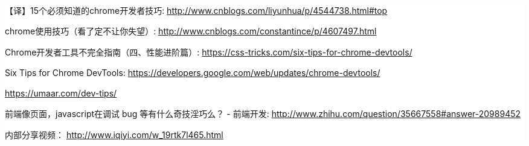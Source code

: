【译】15个必须知道的chrome开发者技巧:
http://www.cnblogs.com/liyunhua/p/4544738.html#top

chrome使用技巧（看了定不让你失望）:
http://www.cnblogs.com/constantince/p/4607497.html

Chrome开发者工具不完全指南（四、性能进阶篇）:
https://css-tricks.com/six-tips-for-chrome-devtools/

Six Tips for Chrome DevTools:
https://developers.google.com/web/updates/chrome-devtools/

https://umaar.com/dev-tips/

前端像页面，javascript在调试 bug 等有什么奇技淫巧么？ - 前端开发:
http://www.zhihu.com/question/35667558#answer-20989452

内部分享视频：
http://www.iqiyi.com/w_19rtk7l465.html